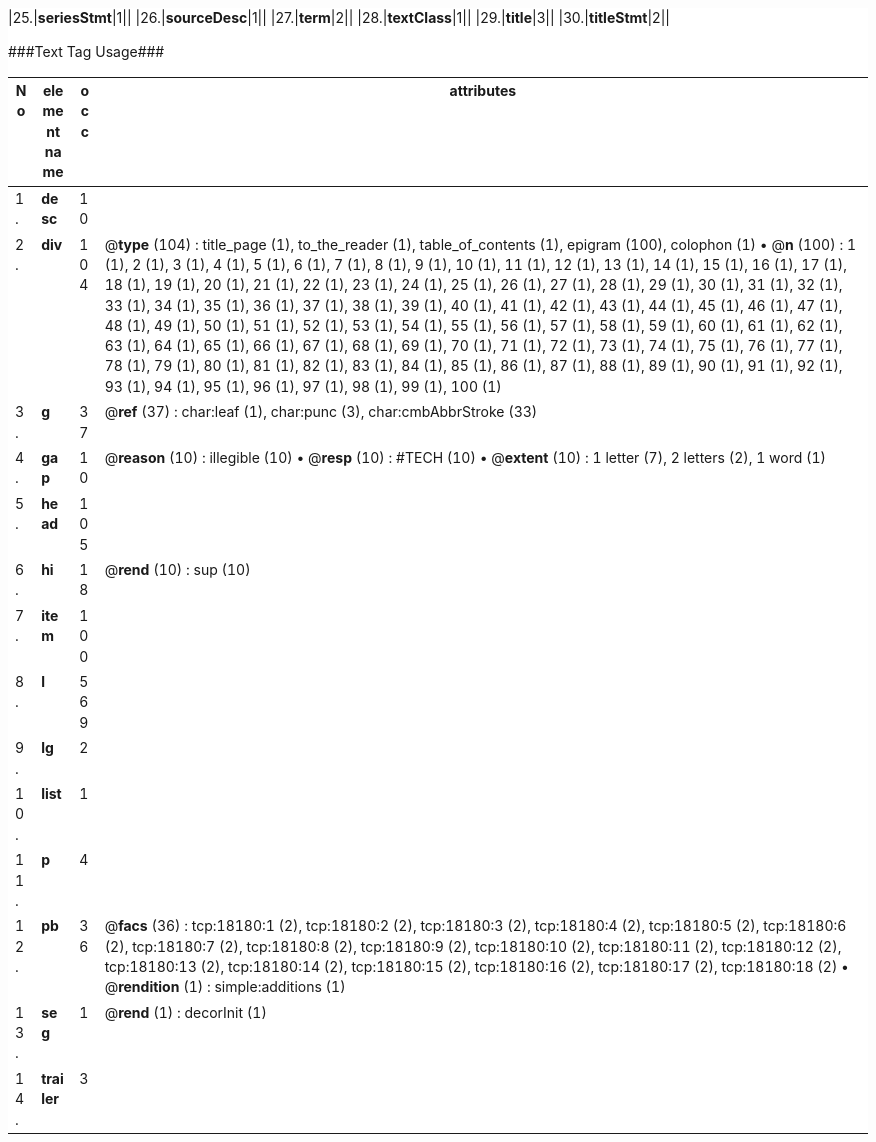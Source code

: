 |25.|__seriesStmt__|1||
|26.|__sourceDesc__|1||
|27.|__term__|2||
|28.|__textClass__|1||
|29.|__title__|3||
|30.|__titleStmt__|2||


###Text Tag Usage###

|No|element name|occ|attributes|
|---|---|---|---|
|1.|__desc__|10||
|2.|__div__|104| @__type__ (104) : title_page (1), to_the_reader (1), table_of_contents (1), epigram (100), colophon (1)  •  @__n__ (100) : 1 (1), 2 (1), 3 (1), 4 (1), 5 (1), 6 (1), 7 (1), 8 (1), 9 (1), 10 (1), 11 (1), 12 (1), 13 (1), 14 (1), 15 (1), 16 (1), 17 (1), 18 (1), 19 (1), 20 (1), 21 (1), 22 (1), 23 (1), 24 (1), 25 (1), 26 (1), 27 (1), 28 (1), 29 (1), 30 (1), 31 (1), 32 (1), 33 (1), 34 (1), 35 (1), 36 (1), 37 (1), 38 (1), 39 (1), 40 (1), 41 (1), 42 (1), 43 (1), 44 (1), 45 (1), 46 (1), 47 (1), 48 (1), 49 (1), 50 (1), 51 (1), 52 (1), 53 (1), 54 (1), 55 (1), 56 (1), 57 (1), 58 (1), 59 (1), 60 (1), 61 (1), 62 (1), 63 (1), 64 (1), 65 (1), 66 (1), 67 (1), 68 (1), 69 (1), 70 (1), 71 (1), 72 (1), 73 (1), 74 (1), 75 (1), 76 (1), 77 (1), 78 (1), 79 (1), 80 (1), 81 (1), 82 (1), 83 (1), 84 (1), 85 (1), 86 (1), 87 (1), 88 (1), 89 (1), 90 (1), 91 (1), 92 (1), 93 (1), 94 (1), 95 (1), 96 (1), 97 (1), 98 (1), 99 (1), 100 (1)|
|3.|__g__|37| @__ref__ (37) : char:leaf (1), char:punc (3), char:cmbAbbrStroke (33)|
|4.|__gap__|10| @__reason__ (10) : illegible (10)  •  @__resp__ (10) : #TECH (10)  •  @__extent__ (10) : 1 letter (7), 2 letters (2), 1 word (1)|
|5.|__head__|105||
|6.|__hi__|18| @__rend__ (10) : sup (10)|
|7.|__item__|100||
|8.|__l__|569||
|9.|__lg__|2||
|10.|__list__|1||
|11.|__p__|4||
|12.|__pb__|36| @__facs__ (36) : tcp:18180:1 (2), tcp:18180:2 (2), tcp:18180:3 (2), tcp:18180:4 (2), tcp:18180:5 (2), tcp:18180:6 (2), tcp:18180:7 (2), tcp:18180:8 (2), tcp:18180:9 (2), tcp:18180:10 (2), tcp:18180:11 (2), tcp:18180:12 (2), tcp:18180:13 (2), tcp:18180:14 (2), tcp:18180:15 (2), tcp:18180:16 (2), tcp:18180:17 (2), tcp:18180:18 (2)  •  @__rendition__ (1) : simple:additions (1)|
|13.|__seg__|1| @__rend__ (1) : decorInit (1)|
|14.|__trailer__|3||
